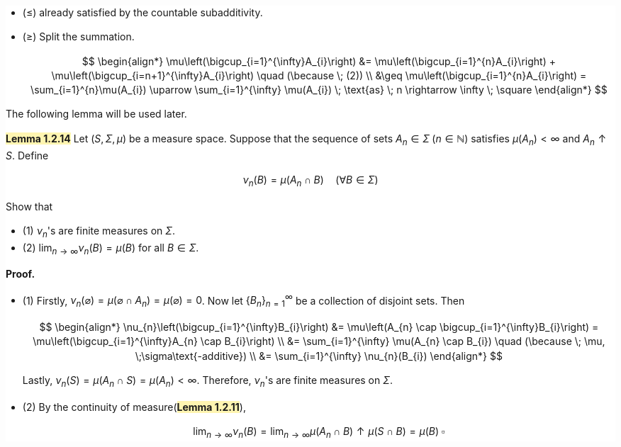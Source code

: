 - ($\leq$) already satisfied by the countable subadditivity.
- ($\geq$) Split the summation.
  
  $$
  \begin{align*}
    \mu\left(\bigcup_{i=1}^{\infty}A_{i}\right) &= \mu\left(\bigcup_{i=1}^{n}A_{i}\right) + \mu\left(\bigcup_{i=n+1}^{\infty}A_{i}\right) \quad (\because \; (2)) \\
    &\geq \mu\left(\bigcup_{i=1}^{n}A_{i}\right) = \sum_{i=1}^{n}\mu(A_{i}) \uparrow \sum_{i=1}^{\infty} \mu(A_{i}) \; \text{as} \; n \rightarrow \infty \; \square
  \end{align*}
  $$

The following lemma will be used later.

<span style='background-color:#fff5b1'>**Lemma 1.2.14**</span> Let $(S, \Sigma, \mu)$ be a measure space. Suppose that the sequence of sets $A_{n} \in \Sigma \; (n \in \mathbb{N})$ satisfies $\mu(A_{n}) < \infty$ and $A_{n} \uparrow S$. Define

$$
\nu_{n}(B) = \mu(A_{n} \cap B) \quad (\forall B \in \Sigma)
$$

Show that
- (1) $\nu_{n}$'s are finite measures on $\Sigma$.
- (2) $\displaystyle{\lim_{n\rightarrow\infty}\nu_{n}(B) = \mu(B)}$ for all $B \in \Sigma$.

**Proof.**
- (1) Firstly, $\nu_{n}(\varnothing) = \mu(\varnothing \cap A_{n}) = \mu(\varnothing) = 0$. Now let $\lbrace B_{n} \rbrace_{n=1}^{\infty}$ be a collection of disjoint sets. Then

  $$
  \begin{align*}
    \nu_{n}\left(\bigcup_{i=1}^{\infty}B_{i}\right) &= \mu\left(A_{n} \cap \bigcup_{i=1}^{\infty}B_{i}\right) = \mu\left(\bigcup_{i=1}^{\infty}A_{n} \cap B_{i}\right) \\
    &= \sum_{i=1}^{\infty} \mu(A_{n} \cap B_{i}) \quad (\because \; \mu, \;\sigma\text{-additive}) \\
    &= \sum_{i=1}^{\infty} \nu_{n}(B_{i})
  \end{align*}
  $$

  Lastly, $\nu_{n}(S) = \mu(A_{n} \cap S) = \mu(A_{n}) < \infty$. Therefore, $\nu_{n}$'s are finite measures on $\Sigma$.
- (2) By the continuity of measure(<span style='background-color:#fff5b1'>**Lemma 1.2.11**</span>),

  $$
    \lim_{n\rightarrow\infty}\nu_{n}(B) = \lim_{n\rightarrow\infty}\mu(A_{n} \cap B) \uparrow \mu(S \cap B) = \mu(B) \; \square
  $$